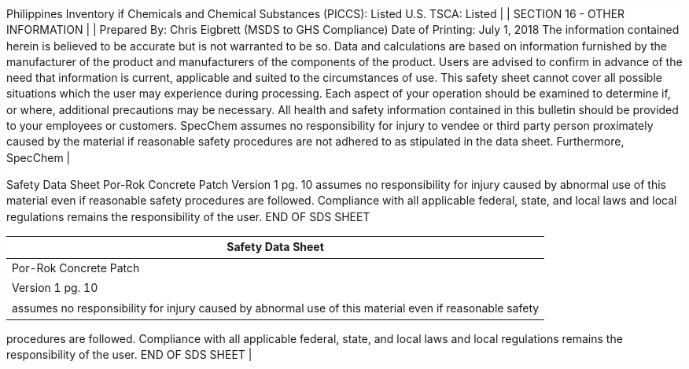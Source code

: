 Philippines Inventory if Chemicals and Chemical Substances (PICCS): Listed
U.S. TSCA: Listed |
| SECTION 16 - OTHER INFORMATION |
| Prepared By: Chris Eigbrett (MSDS to GHS Compliance)
Date of Printing: July 1, 2018
The information contained herein is believed to be accurate but is not warranted to be so. Data and
calculations are based on information furnished by the manufacturer of the product and manufacturers of
the components of the product. Users are advised to confirm in advance of the need that information is
current, applicable and suited to the circumstances of use. This safety sheet cannot cover all possible
situations which the user may experience during processing. Each aspect of your operation should be
examined to determine if, or where, additional precautions may be necessary. All health and safety
information contained in this bulletin should be provided to your employees or customers. SpecChem
assumes no responsibility for injury to vendee or third party person proximately caused by the material if
reasonable safety procedures are not adhered to as stipulated in the data sheet. Furthermore, SpecChem |

Safety Data Sheet
Por-Rok Concrete Patch
Version 1 pg. 10
assumes no responsibility for injury caused by abnormal use of this material even if reasonable safety
procedures are followed. Compliance with all applicable federal, state, and local laws and local regulations
remains the responsibility of the user.
END OF SDS SHEET

| Safety Data Sheet |
| --- |
| Por-Rok Concrete Patch |
| Version 1 pg. 10 |
| assumes no responsibility for injury caused by abnormal use of this material even if reasonable safety
procedures are followed. Compliance with all applicable federal, state, and local laws and local regulations
remains the responsibility of the user.
END OF SDS SHEET |